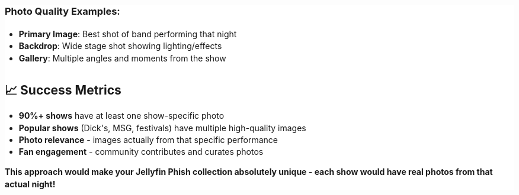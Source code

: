 ### **Photo Quality Examples:**
- **Primary Image**: Best shot of band performing that night
- **Backdrop**: Wide stage shot showing lighting/effects
- **Gallery**: Multiple angles and moments from the show

## 📈 **Success Metrics**

- **90%+ shows** have at least one show-specific photo
- **Popular shows** (Dick's, MSG, festivals) have multiple high-quality images
- **Photo relevance** - images actually from that specific performance
- **Fan engagement** - community contributes and curates photos

**This approach would make your Jellyfin Phish collection absolutely unique - each show would have real photos from that actual night!**